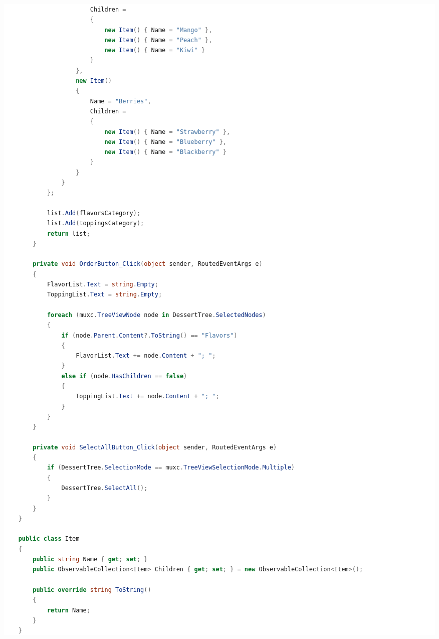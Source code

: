 ```csharp
                        Children =
                        {
                            new Item() { Name = "Mango" },
                            new Item() { Name = "Peach" },
                            new Item() { Name = "Kiwi" }
                        }
                    },
                    new Item()
                    {
                        Name = "Berries",
                        Children =
                        {
                            new Item() { Name = "Strawberry" },
                            new Item() { Name = "Blueberry" },
                            new Item() { Name = "Blackberry" }
                        }
                    }
                }
            };

            list.Add(flavorsCategory);
            list.Add(toppingsCategory);
            return list;
        }

        private void OrderButton_Click(object sender, RoutedEventArgs e)
        {
            FlavorList.Text = string.Empty;
            ToppingList.Text = string.Empty;

            foreach (muxc.TreeViewNode node in DessertTree.SelectedNodes)
            {
                if (node.Parent.Content?.ToString() == "Flavors")
                {
                    FlavorList.Text += node.Content + "; ";
                }
                else if (node.HasChildren == false)
                {
                    ToppingList.Text += node.Content + "; ";
                }
            }
        }

        private void SelectAllButton_Click(object sender, RoutedEventArgs e)
        {
            if (DessertTree.SelectionMode == muxc.TreeViewSelectionMode.Multiple)
            {
                DessertTree.SelectAll();
            }
        }
    }

    public class Item
    {
        public string Name { get; set; }
        public ObservableCollection<Item> Children { get; set; } = new ObservableCollection<Item>();

        public override string ToString()
        {
            return Name;
        }
    }
```
